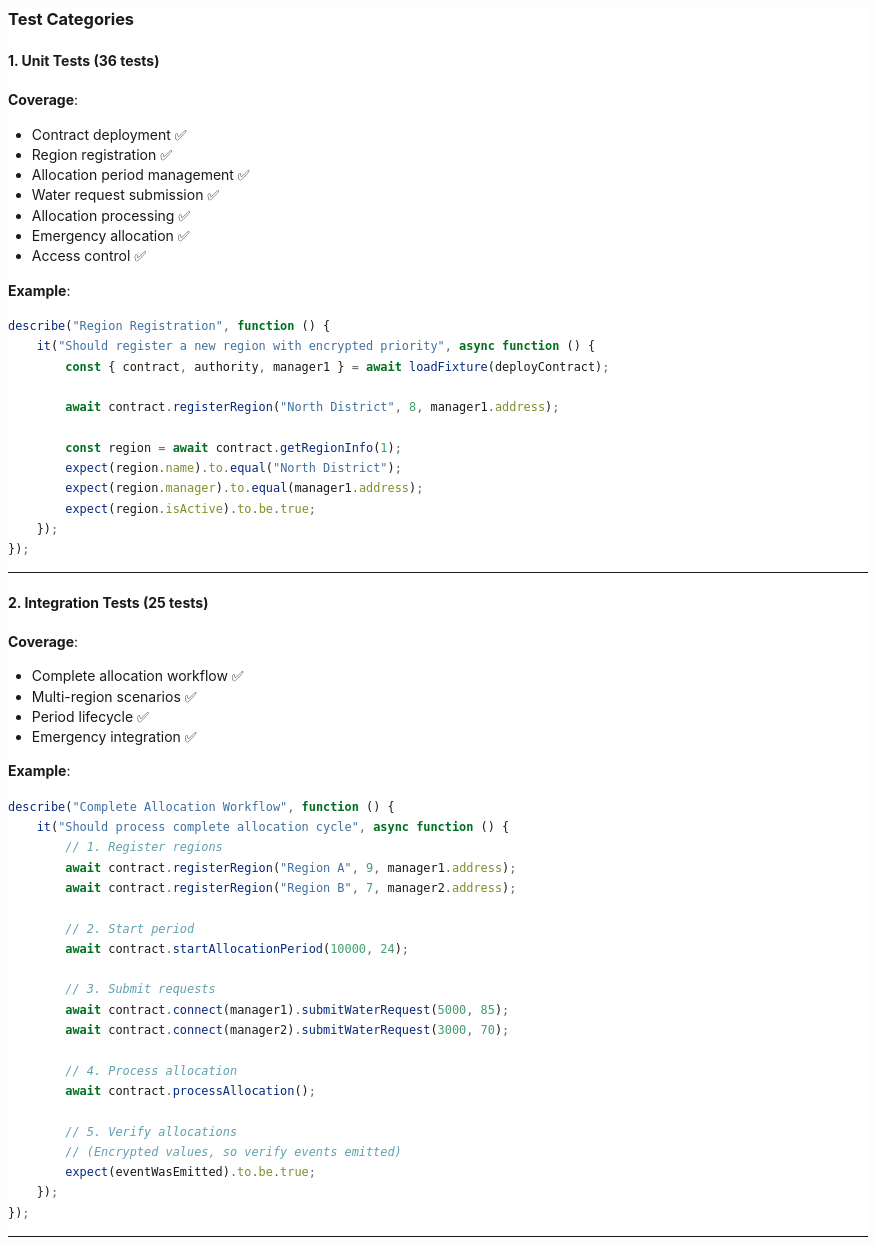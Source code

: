 ### Test Categories

#### 1. **Unit Tests** (36 tests)

**Coverage**:
- Contract deployment ✅
- Region registration ✅
- Allocation period management ✅
- Water request submission ✅
- Allocation processing ✅
- Emergency allocation ✅
- Access control ✅

**Example**:
```javascript
describe("Region Registration", function () {
    it("Should register a new region with encrypted priority", async function () {
        const { contract, authority, manager1 } = await loadFixture(deployContract);

        await contract.registerRegion("North District", 8, manager1.address);

        const region = await contract.getRegionInfo(1);
        expect(region.name).to.equal("North District");
        expect(region.manager).to.equal(manager1.address);
        expect(region.isActive).to.be.true;
    });
});
```

---

#### 2. **Integration Tests** (25 tests)

**Coverage**:
- Complete allocation workflow ✅
- Multi-region scenarios ✅
- Period lifecycle ✅
- Emergency integration ✅

**Example**:
```javascript
describe("Complete Allocation Workflow", function () {
    it("Should process complete allocation cycle", async function () {
        // 1. Register regions
        await contract.registerRegion("Region A", 9, manager1.address);
        await contract.registerRegion("Region B", 7, manager2.address);

        // 2. Start period
        await contract.startAllocationPeriod(10000, 24);

        // 3. Submit requests
        await contract.connect(manager1).submitWaterRequest(5000, 85);
        await contract.connect(manager2).submitWaterRequest(3000, 70);

        // 4. Process allocation
        await contract.processAllocation();

        // 5. Verify allocations
        // (Encrypted values, so verify events emitted)
        expect(eventWasEmitted).to.be.true;
    });
});
```

---